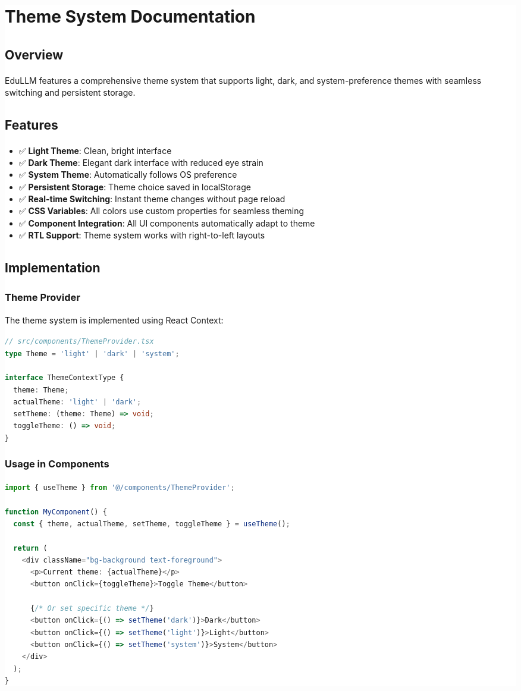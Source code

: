 # Theme System Documentation

## Overview

EduLLM features a comprehensive theme system that supports light, dark, and system-preference themes with seamless switching and persistent storage.

## Features

- ✅ **Light Theme**: Clean, bright interface
- ✅ **Dark Theme**: Elegant dark interface with reduced eye strain
- ✅ **System Theme**: Automatically follows OS preference
- ✅ **Persistent Storage**: Theme choice saved in localStorage
- ✅ **Real-time Switching**: Instant theme changes without page reload
- ✅ **CSS Variables**: All colors use custom properties for seamless theming
- ✅ **Component Integration**: All UI components automatically adapt to theme
- ✅ **RTL Support**: Theme system works with right-to-left layouts

## Implementation

### Theme Provider

The theme system is implemented using React Context:

```typescript
// src/components/ThemeProvider.tsx
type Theme = 'light' | 'dark' | 'system';

interface ThemeContextType {
  theme: Theme;
  actualTheme: 'light' | 'dark';
  setTheme: (theme: Theme) => void;
  toggleTheme: () => void;
}
```

### Usage in Components

```typescript
import { useTheme } from '@/components/ThemeProvider';

function MyComponent() {
  const { theme, actualTheme, setTheme, toggleTheme } = useTheme();
  
  return (
    <div className="bg-background text-foreground">
      <p>Current theme: {actualTheme}</p>
      <button onClick={toggleTheme}>Toggle Theme</button>
      
      {/* Or set specific theme */}
      <button onClick={() => setTheme('dark')}>Dark</button>
      <button onClick={() => setTheme('light')}>Light</button>
      <button onClick={() => setTheme('system')}>System</button>
    </div>
  );
}
```
